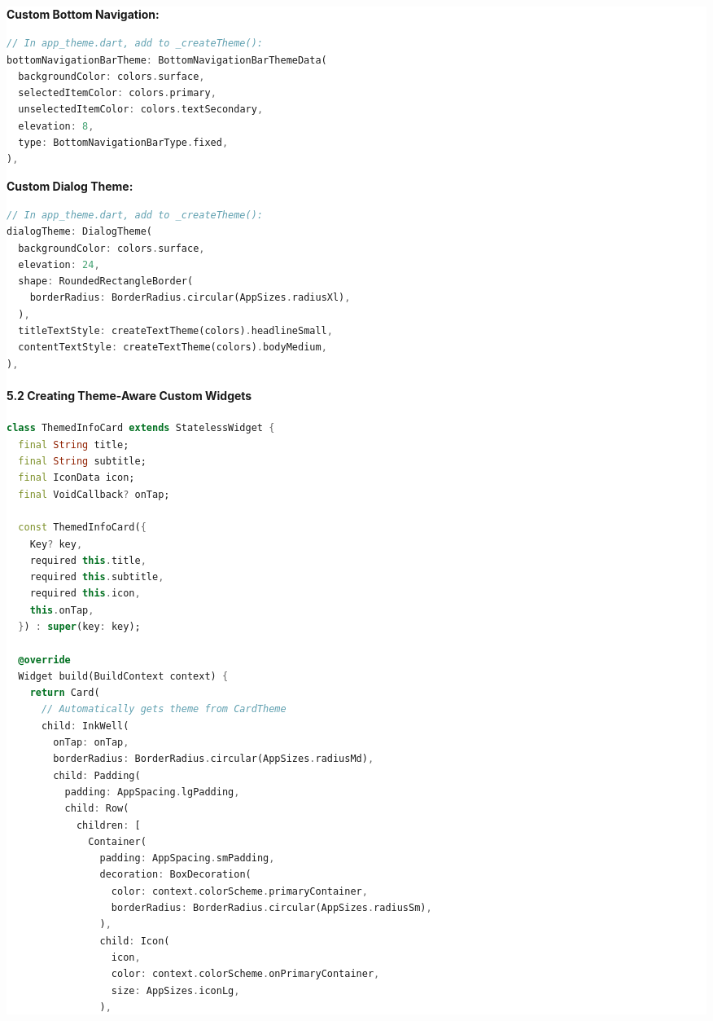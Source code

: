 **Custom Bottom Navigation:**
```dart
// In app_theme.dart, add to _createTheme():
bottomNavigationBarTheme: BottomNavigationBarThemeData(
  backgroundColor: colors.surface,
  selectedItemColor: colors.primary,
  unselectedItemColor: colors.textSecondary,
  elevation: 8,
  type: BottomNavigationBarType.fixed,
),
```

**Custom Dialog Theme:**
```dart
// In app_theme.dart, add to _createTheme():
dialogTheme: DialogTheme(
  backgroundColor: colors.surface,
  elevation: 24,
  shape: RoundedRectangleBorder(
    borderRadius: BorderRadius.circular(AppSizes.radiusXl),
  ),
  titleTextStyle: createTextTheme(colors).headlineSmall,
  contentTextStyle: createTextTheme(colors).bodyMedium,
),
```

#### 5.2 Creating Theme-Aware Custom Widgets

```dart
class ThemedInfoCard extends StatelessWidget {
  final String title;
  final String subtitle;
  final IconData icon;
  final VoidCallback? onTap;

  const ThemedInfoCard({
    Key? key,
    required this.title,
    required this.subtitle,
    required this.icon,
    this.onTap,
  }) : super(key: key);

  @override
  Widget build(BuildContext context) {
    return Card(
      // Automatically gets theme from CardTheme
      child: InkWell(
        onTap: onTap,
        borderRadius: BorderRadius.circular(AppSizes.radiusMd),
        child: Padding(
          padding: AppSpacing.lgPadding,
          child: Row(
            children: [
              Container(
                padding: AppSpacing.smPadding,
                decoration: BoxDecoration(
                  color: context.colorScheme.primaryContainer,
                  borderRadius: BorderRadius.circular(AppSizes.radiusSm),
                ),
                child: Icon(
                  icon,
                  color: context.colorScheme.onPrimaryContainer,
                  size: AppSizes.iconLg,
                ),
```